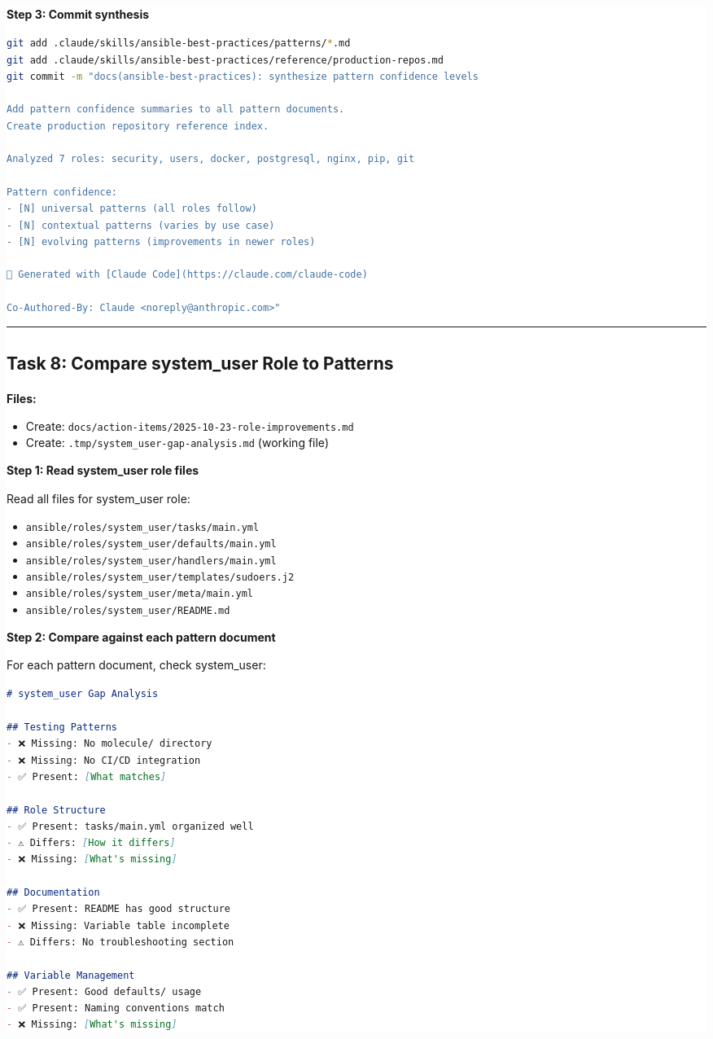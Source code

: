 **Step 3: Commit synthesis**

```bash
git add .claude/skills/ansible-best-practices/patterns/*.md
git add .claude/skills/ansible-best-practices/reference/production-repos.md
git commit -m "docs(ansible-best-practices): synthesize pattern confidence levels

Add pattern confidence summaries to all pattern documents.
Create production repository reference index.

Analyzed 7 roles: security, users, docker, postgresql, nginx, pip, git

Pattern confidence:
- [N] universal patterns (all roles follow)
- [N] contextual patterns (varies by use case)
- [N] evolving patterns (improvements in newer roles)

🤖 Generated with [Claude Code](https://claude.com/claude-code)

Co-Authored-By: Claude <noreply@anthropic.com>"
```

---

## Task 8: Compare system_user Role to Patterns

**Files:**
- Create: `docs/action-items/2025-10-23-role-improvements.md`
- Create: `.tmp/system_user-gap-analysis.md` (working file)

**Step 1: Read system_user role files**

Read all files for system_user role:
- `ansible/roles/system_user/tasks/main.yml`
- `ansible/roles/system_user/defaults/main.yml`
- `ansible/roles/system_user/handlers/main.yml`
- `ansible/roles/system_user/templates/sudoers.j2`
- `ansible/roles/system_user/meta/main.yml`
- `ansible/roles/system_user/README.md`

**Step 2: Compare against each pattern document**

For each pattern document, check system_user:

```markdown
# system_user Gap Analysis

## Testing Patterns
- ❌ Missing: No molecule/ directory
- ❌ Missing: No CI/CD integration
- ✅ Present: [What matches]

## Role Structure
- ✅ Present: tasks/main.yml organized well
- ⚠️ Differs: [How it differs]
- ❌ Missing: [What's missing]

## Documentation
- ✅ Present: README has good structure
- ❌ Missing: Variable table incomplete
- ⚠️ Differs: No troubleshooting section

## Variable Management
- ✅ Present: Good defaults/ usage
- ✅ Present: Naming conventions match
- ❌ Missing: [What's missing]

```